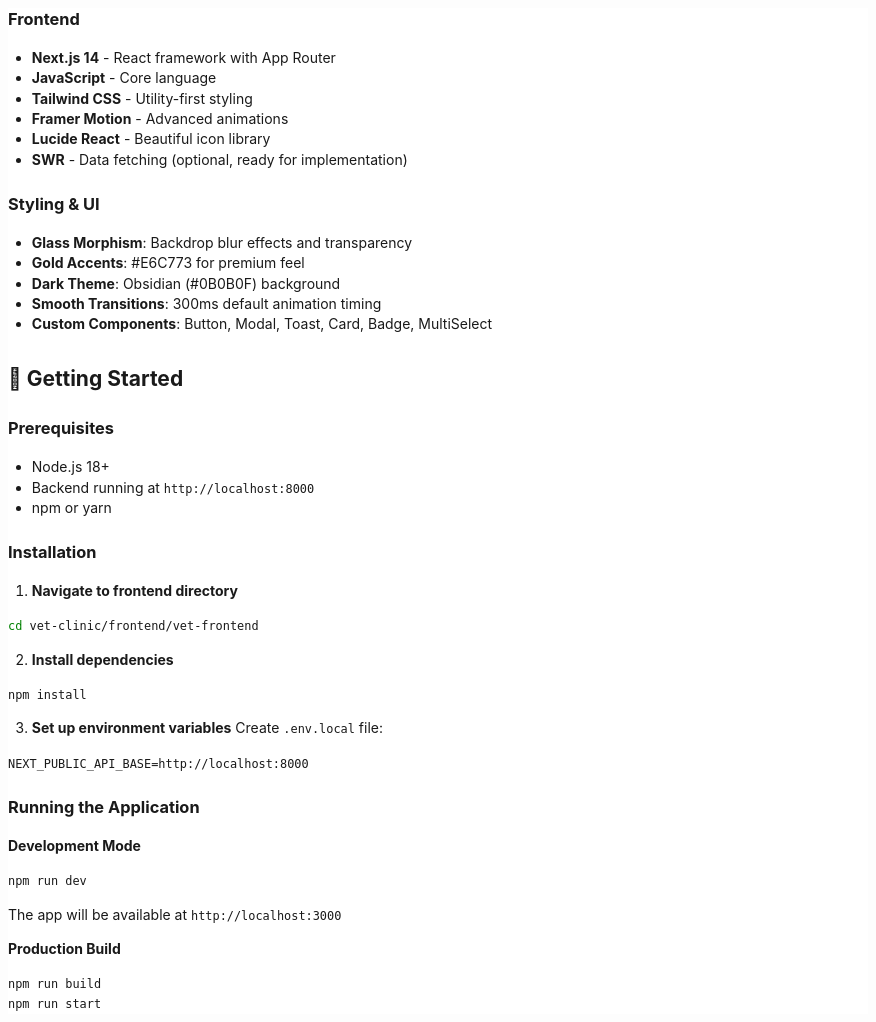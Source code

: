 ### Frontend
- **Next.js 14** - React framework with App Router
- **JavaScript** - Core language
- **Tailwind CSS** - Utility-first styling
- **Framer Motion** - Advanced animations
- **Lucide React** - Beautiful icon library
- **SWR** - Data fetching (optional, ready for implementation)

### Styling & UI
- **Glass Morphism**: Backdrop blur effects and transparency
- **Gold Accents**: #E6C773 for premium feel
- **Dark Theme**: Obsidian (#0B0B0F) background
- **Smooth Transitions**: 300ms default animation timing
- **Custom Components**: Button, Modal, Toast, Card, Badge, MultiSelect

## 🚀 Getting Started

### Prerequisites
- Node.js 18+ 
- Backend running at `http://localhost:8000`
- npm or yarn

### Installation

1. **Navigate to frontend directory**
```bash
cd vet-clinic/frontend/vet-frontend
```

2. **Install dependencies**
```bash
npm install
```

3. **Set up environment variables**
Create `.env.local` file:
```
NEXT_PUBLIC_API_BASE=http://localhost:8000
```

### Running the Application

**Development Mode**
```bash
npm run dev
```
The app will be available at `http://localhost:3000`

**Production Build**
```bash
npm run build
npm run start
```
